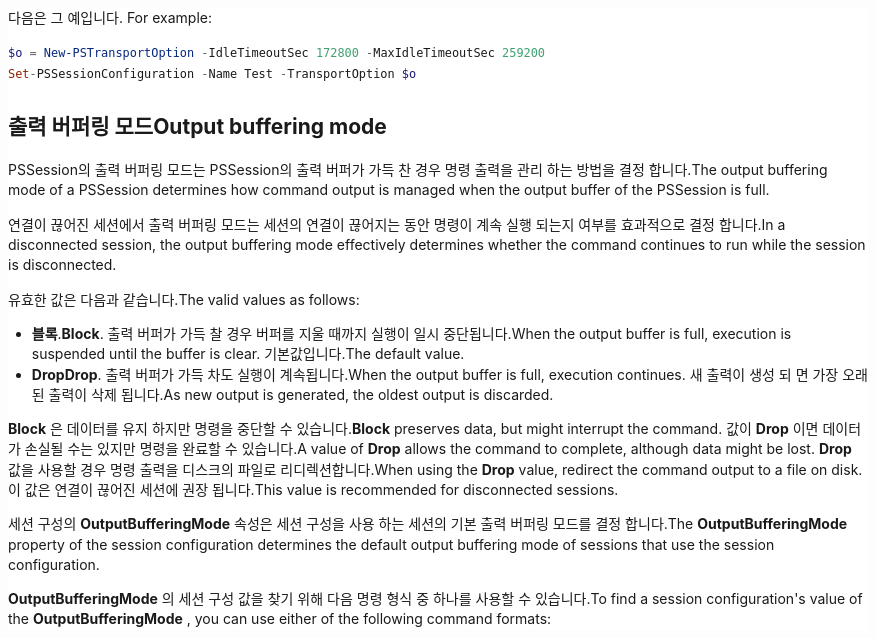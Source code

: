 <span data-ttu-id="4b840-229">다음은 그 예입니다. </span><span class="sxs-lookup"><span data-stu-id="4b840-229">For example:</span></span>

```powershell
$o = New-PSTransportOption -IdleTimeoutSec 172800 -MaxIdleTimeoutSec 259200
Set-PSSessionConfiguration -Name Test -TransportOption $o
```

## <a name="output-buffering-mode"></a><span data-ttu-id="4b840-230">출력 버퍼링 모드</span><span class="sxs-lookup"><span data-stu-id="4b840-230">Output buffering mode</span></span>

<span data-ttu-id="4b840-231">PSSession의 출력 버퍼링 모드는 PSSession의 출력 버퍼가 가득 찬 경우 명령 출력을 관리 하는 방법을 결정 합니다.</span><span class="sxs-lookup"><span data-stu-id="4b840-231">The output buffering mode of a PSSession determines how command output is managed when the output buffer of the PSSession is full.</span></span>

<span data-ttu-id="4b840-232">연결이 끊어진 세션에서 출력 버퍼링 모드는 세션의 연결이 끊어지는 동안 명령이 계속 실행 되는지 여부를 효과적으로 결정 합니다.</span><span class="sxs-lookup"><span data-stu-id="4b840-232">In a disconnected session, the output buffering mode effectively determines whether the command continues to run while the session is disconnected.</span></span>

<span data-ttu-id="4b840-233">유효한 값은 다음과 같습니다.</span><span class="sxs-lookup"><span data-stu-id="4b840-233">The valid values as follows:</span></span>

- <span data-ttu-id="4b840-234">**블록**.</span><span class="sxs-lookup"><span data-stu-id="4b840-234">**Block**.</span></span> <span data-ttu-id="4b840-235">출력 버퍼가 가득 찰 경우 버퍼를 지울 때까지 실행이 일시 중단됩니다.</span><span class="sxs-lookup"><span data-stu-id="4b840-235">When the output buffer is full, execution is suspended until the buffer is clear.</span></span> <span data-ttu-id="4b840-236">기본값입니다.</span><span class="sxs-lookup"><span data-stu-id="4b840-236">The default value.</span></span>
- <span data-ttu-id="4b840-237">**Drop**</span><span class="sxs-lookup"><span data-stu-id="4b840-237">**Drop**.</span></span> <span data-ttu-id="4b840-238">출력 버퍼가 가득 차도 실행이 계속됩니다.</span><span class="sxs-lookup"><span data-stu-id="4b840-238">When the output buffer is full, execution continues.</span></span> <span data-ttu-id="4b840-239">새 출력이 생성 되 면 가장 오래 된 출력이 삭제 됩니다.</span><span class="sxs-lookup"><span data-stu-id="4b840-239">As new output is generated, the oldest output is discarded.</span></span>

<span data-ttu-id="4b840-240">**Block** 은 데이터를 유지 하지만 명령을 중단할 수 있습니다.</span><span class="sxs-lookup"><span data-stu-id="4b840-240">**Block** preserves data, but might interrupt the command.</span></span> <span data-ttu-id="4b840-241">값이 **Drop** 이면 데이터가 손실될 수는 있지만 명령을 완료할 수 있습니다.</span><span class="sxs-lookup"><span data-stu-id="4b840-241">A value of **Drop** allows the command to complete, although data might be lost.</span></span> <span data-ttu-id="4b840-242">**Drop** 값을 사용할 경우 명령 출력을 디스크의 파일로 리디렉션합니다.</span><span class="sxs-lookup"><span data-stu-id="4b840-242">When using the **Drop** value, redirect the command output to a file on disk.</span></span> <span data-ttu-id="4b840-243">이 값은 연결이 끊어진 세션에 권장 됩니다.</span><span class="sxs-lookup"><span data-stu-id="4b840-243">This value is recommended for disconnected sessions.</span></span>

<span data-ttu-id="4b840-244">세션 구성의 **OutputBufferingMode** 속성은 세션 구성을 사용 하는 세션의 기본 출력 버퍼링 모드를 결정 합니다.</span><span class="sxs-lookup"><span data-stu-id="4b840-244">The **OutputBufferingMode** property of the session configuration determines the default output buffering mode of sessions that use the session configuration.</span></span>

<span data-ttu-id="4b840-245">**OutputBufferingMode** 의 세션 구성 값을 찾기 위해 다음 명령 형식 중 하나를 사용할 수 있습니다.</span><span class="sxs-lookup"><span data-stu-id="4b840-245">To find a session configuration's value of the **OutputBufferingMode** , you can use either of the following command formats:</span></span>
